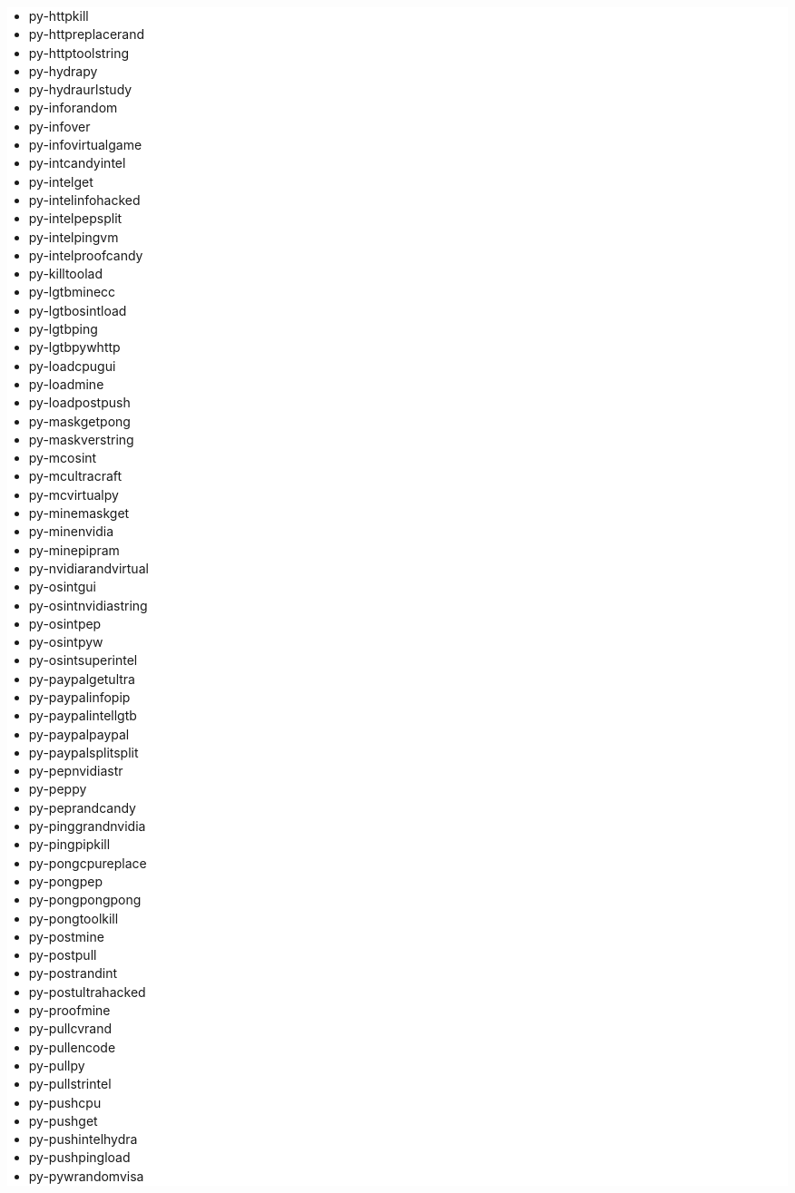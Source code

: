 - py-httpkill
- py-httpreplacerand
- py-httptoolstring
- py-hydrapy
- py-hydraurlstudy
- py-inforandom
- py-infover
- py-infovirtualgame
- py-intcandyintel
- py-intelget
- py-intelinfohacked
- py-intelpepsplit
- py-intelpingvm
- py-intelproofcandy
- py-killtoolad
- py-lgtbminecc
- py-lgtbosintload
- py-lgtbping
- py-lgtbpywhttp
- py-loadcpugui
- py-loadmine
- py-loadpostpush
- py-maskgetpong
- py-maskverstring
- py-mcosint
- py-mcultracraft
- py-mcvirtualpy
- py-minemaskget
- py-minenvidia
- py-minepipram
- py-nvidiarandvirtual
- py-osintgui
- py-osintnvidiastring
- py-osintpep
- py-osintpyw
- py-osintsuperintel
- py-paypalgetultra
- py-paypalinfopip
- py-paypalintellgtb
- py-paypalpaypal
- py-paypalsplitsplit
- py-pepnvidiastr
- py-peppy
- py-peprandcandy
- py-pinggrandnvidia
- py-pingpipkill
- py-pongcpureplace
- py-pongpep
- py-pongpongpong
- py-pongtoolkill
- py-postmine
- py-postpull
- py-postrandint
- py-postultrahacked
- py-proofmine
- py-pullcvrand
- py-pullencode
- py-pullpy
- py-pullstrintel
- py-pushcpu
- py-pushget
- py-pushintelhydra
- py-pushpingload
- py-pywrandomvisa